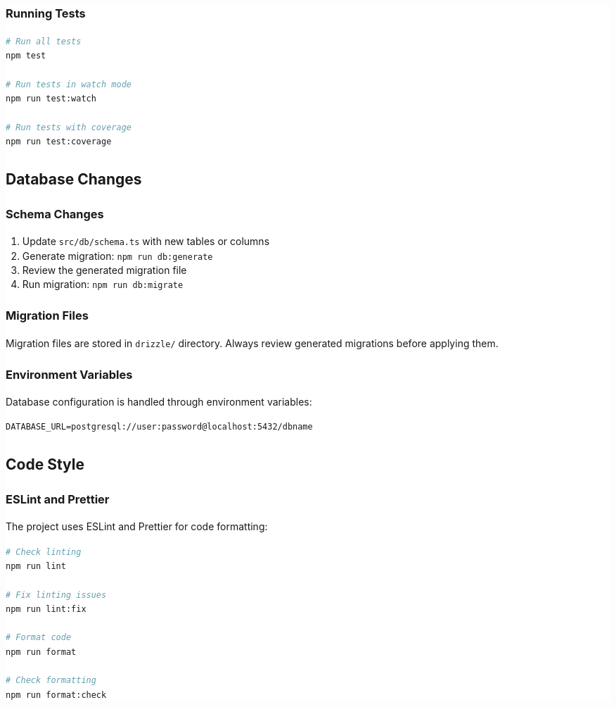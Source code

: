 ### Running Tests

```bash
# Run all tests
npm test

# Run tests in watch mode
npm run test:watch

# Run tests with coverage
npm run test:coverage
```

## Database Changes

### Schema Changes

1. Update `src/db/schema.ts` with new tables or columns
2. Generate migration: `npm run db:generate`
3. Review the generated migration file
4. Run migration: `npm run db:migrate`

### Migration Files

Migration files are stored in `drizzle/` directory. Always review generated migrations before applying them.

### Environment Variables

Database configuration is handled through environment variables:

```env
DATABASE_URL=postgresql://user:password@localhost:5432/dbname
```

## Code Style

### ESLint and Prettier

The project uses ESLint and Prettier for code formatting:

```bash
# Check linting
npm run lint

# Fix linting issues
npm run lint:fix

# Format code
npm run format

# Check formatting
npm run format:check
```
